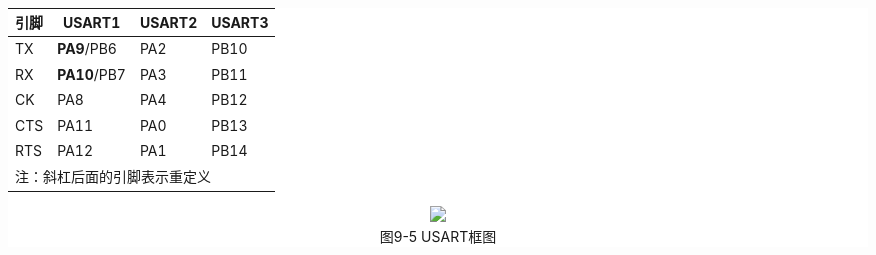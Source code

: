 <table class="tg">
<thead>
  <tr>
    <th class="tg-9fp1">引脚</th>
    <th class="tg-wa1i">USART1</th>
    <th class="tg-wa1i">USART2</th>
    <th class="tg-wa1i">USART3</th>
  </tr>
</thead>
<tbody>
  <tr>
    <td class="tg-nrix">TX</td>
    <td class="tg-nrix"><span style="font-weight:bold">PA9</span>/PB6</td>
    <td class="tg-nrix">PA2</td>
    <td class="tg-nrix">PB10</td>
  </tr>
  <tr>
    <td class="tg-nrix">RX</td>
    <td class="tg-nrix"><span style="font-weight:bold">PA10</span>/PB7</td>
    <td class="tg-nrix">PA3</td>
    <td class="tg-nrix">PB11</td>
  </tr>
  <tr>
    <td class="tg-nrix">CK</td>
    <td class="tg-nrix">PA8</td>
    <td class="tg-nrix">PA4</td>
    <td class="tg-nrix">PB12</td>
  </tr>
  <tr>
    <td class="tg-nrix">CTS</td>
    <td class="tg-nrix">PA11</td>
    <td class="tg-nrix">PA0</td>
    <td class="tg-nrix">PB13</td>
  </tr>
  <tr>
    <td class="tg-nrix">RTS</td>
    <td class="tg-nrix">PA12</td>
    <td class="tg-nrix">PA1</td>
    <td class="tg-nrix">PB14</td>
  </tr>
  <tr>
    <td class="tg-cly1" colspan="4">注：斜杠后面的引脚表示重定义</td>
  </tr>
</tbody>
</table>
</div>

<div align=center>
<img src="https://raw.githubusercontent.com/jjejdhhd/Git_img2023/main/STM32F103_JKD/9-05USART%E6%A1%86%E5%9B%BE.png" width="70%">
</div><div align=center>
图9-5 USART框图
</div>
